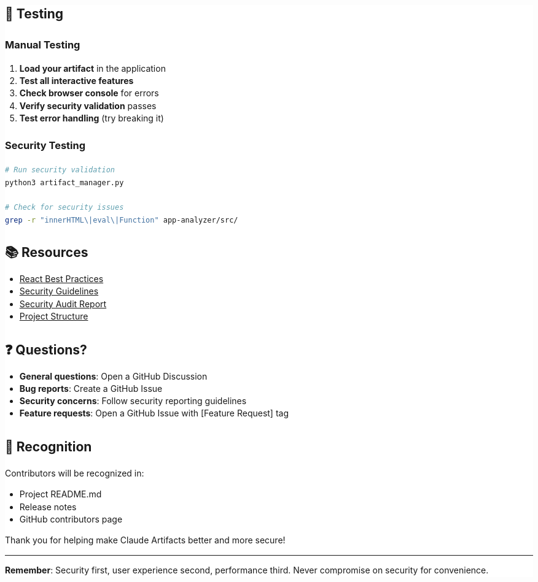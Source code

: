 ## 🧪 Testing

### Manual Testing

1. **Load your artifact** in the application
2. **Test all interactive features**
3. **Check browser console** for errors
4. **Verify security validation** passes
5. **Test error handling** (try breaking it)

### Security Testing

```bash
# Run security validation
python3 artifact_manager.py

# Check for security issues
grep -r "innerHTML\|eval\|Function" app-analyzer/src/
```

## 📚 Resources

- [React Best Practices](https://react.dev/learn)
- [Security Guidelines](SECURITY_CONFIG.md)
- [Security Audit Report](AUDIT_REPORT.md)
- [Project Structure](README.md#-project-structure)

## ❓ Questions?

- **General questions**: Open a GitHub Discussion
- **Bug reports**: Create a GitHub Issue
- **Security concerns**: Follow security reporting guidelines
- **Feature requests**: Open a GitHub Issue with [Feature Request] tag

## 🙏 Recognition

Contributors will be recognized in:
- Project README.md
- Release notes
- GitHub contributors page

Thank you for helping make Claude Artifacts better and more secure!

---

**Remember**: Security first, user experience second, performance third. Never compromise on security for convenience.
